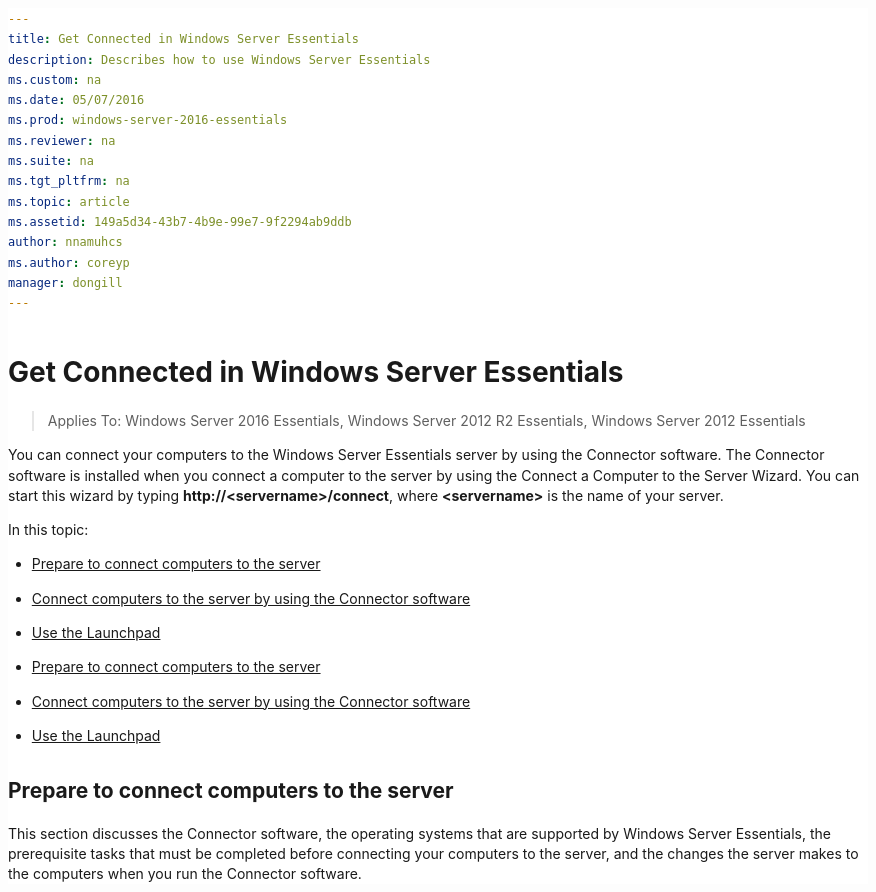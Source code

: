 ```yaml
---
title: Get Connected in Windows Server Essentials
description: Describes how to use Windows Server Essentials
ms.custom: na
ms.date: 05/07/2016
ms.prod: windows-server-2016-essentials
ms.reviewer: na
ms.suite: na
ms.tgt_pltfrm: na
ms.topic: article
ms.assetid: 149a5d34-43b7-4b9e-99e7-9f2294ab9ddb
author: nnamuhcs
ms.author: coreyp
manager: dongill
---
```


# Get Connected in Windows Server Essentials

>Applies To: Windows Server 2016 Essentials, Windows Server 2012 R2 Essentials, Windows Server 2012 Essentials
  
 You can connect your computers to the Windows Server Essentials server by using the Connector software. The Connector software is installed when you connect a computer to the server by using the Connect a Computer to the Server Wizard. You can start this wizard by typing **http://<servername\>/connect**, where **<servername\>** is the name of your server.  
  
 In this topic:  
  

-   [Prepare to connect computers to the server](Get-Connected-in-Windows-Server-Essentials.md#BKMK_A)  
  
-   [Connect computers to the server by using the Connector software](Get-Connected-in-Windows-Server-Essentials.md#BKMK_B)  
  
-   [Use the Launchpad](Get-Connected-in-Windows-Server-Essentials.md#BKMK_C)  

-   [Prepare to connect computers to the server](Get-Connected-in-Windows-Server-Essentials.md#BKMK_A)  
  
-   [Connect computers to the server by using the Connector software](Get-Connected-in-Windows-Server-Essentials.md#BKMK_B)  
  
-   [Use the Launchpad](Get-Connected-in-Windows-Server-Essentials.md#BKMK_C)  

  
##  <a name="BKMK_A"></a> Prepare to connect computers to the server  
 This section discusses the Connector software, the operating systems that are supported by Windows Server Essentials, the prerequisite tasks that must be completed before connecting your computers to the server, and the changes the server makes to the computers when you run the Connector software.  
  
